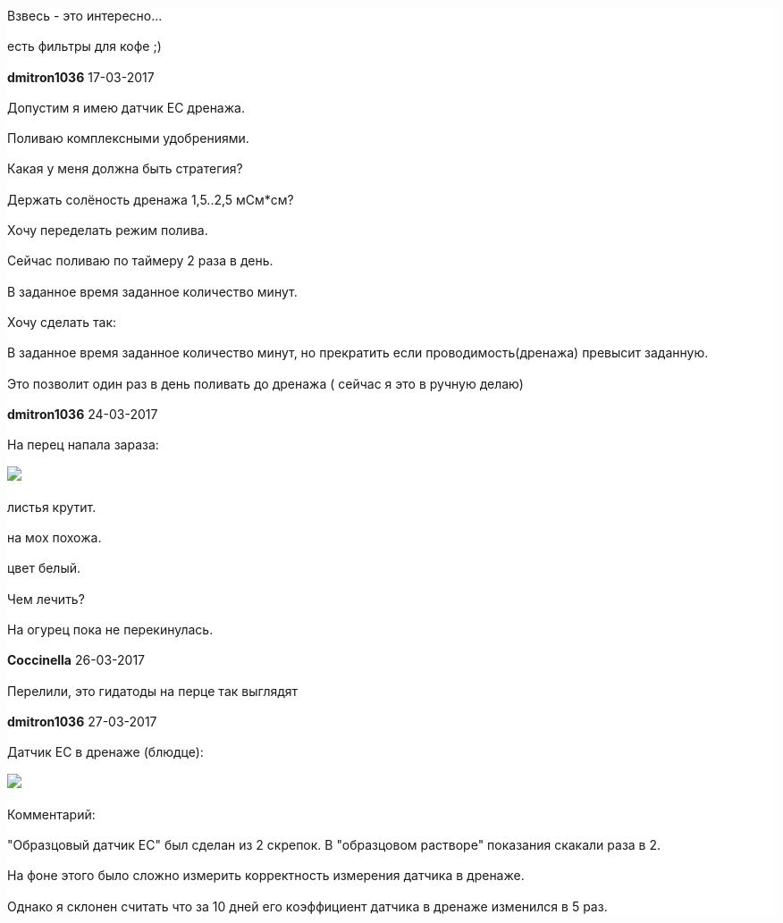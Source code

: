 Взвесь - это интересно...

есть фильтры для кофе ;)


**dmitron1036** 17-03-2017

Допустим я имею датчик ЕС дренажа.

Поливаю комплексными удобрениями.

Какая у меня должна быть стратегия?

Держать солёность дренажа 1,5..2,5 мСм*см?

Хочу переделать режим полива.

Сейчас поливаю по таймеру 2 раза в день.

В заданное время заданное количество минут.

Хочу сделать так:

В заданное время заданное количество минут, но прекратить если проводимость(дренажа) превысит заданную.

Это позволит один раз в день поливать до дренажа ( сейчас я это в ручную делаю)



**dmitron1036** 24-03-2017

На перец напала зараза:

![](http://uselect-el.ucoz.com/pics/cucumbers/perec_list_zaraza.jpg)

листья крутит.

на мох похожа.

цвет белый.

Чем лечить?

На огурец пока не перекинулась.


**Coccinella** 26-03-2017

Перелили, это гидатоды на перце так выглядят


**dmitron1036** 27-03-2017

Датчик ЕС в дренаже (блюдце):

![](http://uselect-el.ucoz.com/pics/cucumbers/20170327_plot.png)

Комментарий:

"Образцовый датчик ЕС" был сделан из 2 скрепок. В "образцовом растворе" показания скакали раза в 2. 

На фоне этого было сложно измерить корректность измерения датчика в дренаже.

Однако я склонен считать что за 10 дней его коэффициент датчика в дренаже изменился в 5 раз.
